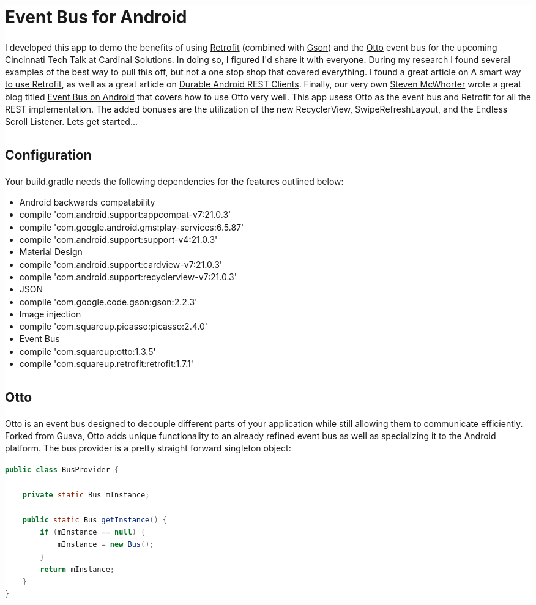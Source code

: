 # Event Bus for Android

I developed this app to demo the benefits of using [Retrofit](http://square.github.io/retrofit/) (combined with [Gson](https://code.google.com/p/google-gson/)) and the [Otto](http://square.github.io/otto/) event bus for the upcoming Cincinnati Tech Talk at Cardinal Solutions.  In doing so, I figured I'd share it with everyone.  During my research I found several examples of the best way to pull this off, but not a one stop shop that covered everything.  I found a great article on [A smart way to use Retrofit](http://blog.robinchutaux.com/blog/a-smart-way-to-use-retrofit/), as well as a great article on [Durable Android REST Clients](http://www.mdswanson.com/blog/2014/04/07/durable-android-rest-clients.html).  Finally, our very own [Steven McWhorter](mailto:smcwhorter@cardinalsolutions.com) wrote a great blog titled [Event Bus on Android](http://www.cardinalsolutions.com/blog/2015/02/event-bus-on-android) that covers how to use Otto very well.  This app usess Otto as the event bus and Retrofit for all the REST implementation.  The added bonuses are the utilization of the new RecyclerView, SwipeRefreshLayout, and the Endless Scroll Listener.  Lets get started...

## Configuration

Your build.gradle needs the following dependencies for the features outlined below:

* Android backwards compatability
 * compile 'com.android.support:appcompat-v7:21.0.3'
 * compile 'com.google.android.gms:play-services:6.5.87'
 * compile 'com.android.support:support-v4:21.0.3'
* Material Design
 * compile 'com.android.support:cardview-v7:21.0.3'
 * compile 'com.android.support:recyclerview-v7:21.0.3'
* JSON
 * compile 'com.google.code.gson:gson:2.2.3'
* Image injection
 * compile 'com.squareup.picasso:picasso:2.4.0'
* Event Bus
 * compile 'com.squareup:otto:1.3.5'
 * compile 'com.squareup.retrofit:retrofit:1.7.1'

## Otto

Otto is an event bus designed to decouple different parts of your application while still allowing them to communicate efficiently.  Forked from Guava, Otto adds unique functionality to an already refined event bus as well as specializing it to the Android platform.  The bus provider is a pretty straight forward singleton object:

```Java
public class BusProvider {

	private static Bus mInstance;

	public static Bus getInstance() {
		if (mInstance == null) {
			mInstance = new Bus();
		}
		return mInstance;
	}
}
```
